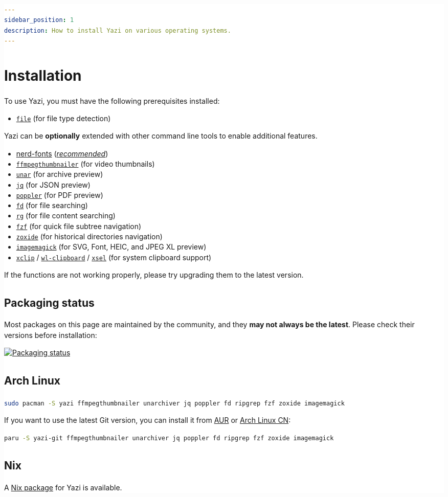```yaml
---
sidebar_position: 1
description: How to install Yazi on various operating systems.
---
```


# Installation

To use Yazi, you must have the following prerequisites installed:

- [`file`](https://github.com/file/file) (for file type detection)

Yazi can be **optionally** extended with other command line tools to enable additional features.

- [nerd-fonts](https://www.nerdfonts.com/) ([_recommended_](/faq#dont-like-nerd-fonts))
- [`ffmpegthumbnailer`](https://github.com/dirkvdb/ffmpegthumbnailer) (for video thumbnails)
- [`unar`](https://theunarchiver.com/command-line) (for archive preview)
- [`jq`](https://jqlang.github.io/jq/) (for JSON preview)
- [`poppler`](https://poppler.freedesktop.org/) (for PDF preview)
- [`fd`](https://github.com/sharkdp/fd) (for file searching)
- [`rg`](https://github.com/BurntSushi/ripgrep) (for file content searching)
- [`fzf`](https://github.com/junegunn/fzf) (for quick file subtree navigation)
- [`zoxide`](https://github.com/ajeetdsouza/zoxide) (for historical directories navigation)
- [`imagemagick`](https://imagemagick.org/) (for SVG, Font, HEIC, and JPEG XL preview)
- [`xclip`](https://github.com/astrand/xclip) / [`wl-clipboard`](https://github.com/bugaevc/wl-clipboard) / [`xsel`](https://github.com/kfish/xsel) (for system clipboard support)

If the functions are not working properly, please try upgrading them to the latest version.

## Packaging status

Most packages on this page are maintained by the community, and they **may not always be the latest**. Please check their versions before installation:

[![Packaging status](https://repology.org/badge/vertical-allrepos/yazi.svg)](https://repology.org/project/yazi/versions)

## Arch Linux

```sh
sudo pacman -S yazi ffmpegthumbnailer unarchiver jq poppler fd ripgrep fzf zoxide imagemagick
```

If you want to use the latest Git version, you can install it from [AUR](https://aur.archlinux.org/packages/yazi-git/) or [Arch Linux CN](https://github.com/archlinuxcn/repo/):

```sh
paru -S yazi-git ffmpegthumbnailer unarchiver jq poppler fd ripgrep fzf zoxide imagemagick
```

## Nix

A [Nix package](https://search.nixos.org/packages?channel=unstable&show=yazi) for Yazi is available.
